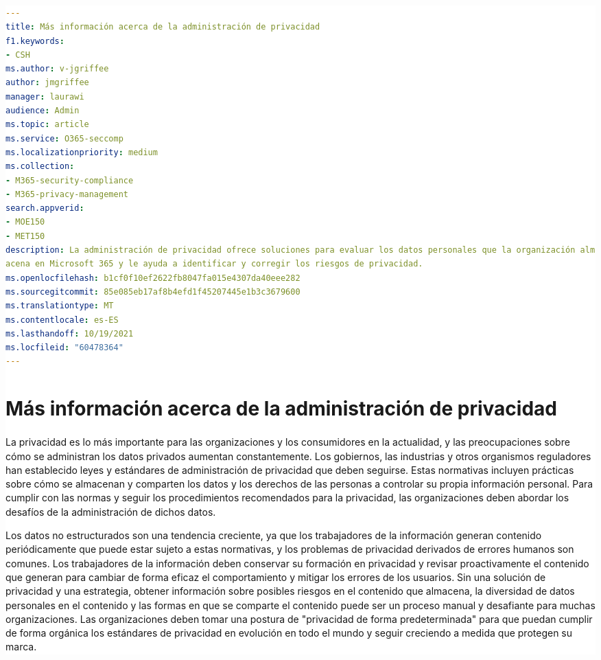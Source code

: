 ```yaml
---
title: Más información acerca de la administración de privacidad
f1.keywords:
- CSH
ms.author: v-jgriffee
author: jmgriffee
manager: laurawi
audience: Admin
ms.topic: article
ms.service: O365-seccomp
ms.localizationpriority: medium
ms.collection:
- M365-security-compliance
- M365-privacy-management
search.appverid:
- MOE150
- MET150
description: La administración de privacidad ofrece soluciones para evaluar los datos personales que la organización almacena en Microsoft 365 y le ayuda a identificar y corregir los riesgos de privacidad.
ms.openlocfilehash: b1cf0f10ef2622fb8047fa015e4307da40eee282
ms.sourcegitcommit: 85e085eb17af8b4efd1f45207445e1b3c3679600
ms.translationtype: MT
ms.contentlocale: es-ES
ms.lasthandoff: 10/19/2021
ms.locfileid: "60478364"
---
```

# <a name="learn-about-privacy-management"></a>Más información acerca de la administración de privacidad

La privacidad es lo más importante para las organizaciones y los consumidores en la actualidad, y las preocupaciones sobre cómo se administran los datos privados aumentan constantemente. Los gobiernos, las industrias y otros organismos reguladores han establecido leyes y estándares de administración de privacidad que deben seguirse. Estas normativas incluyen prácticas sobre cómo se almacenan y comparten los datos y los derechos de las personas a controlar su propia información personal. Para cumplir con las normas y seguir los procedimientos recomendados para la privacidad, las organizaciones deben abordar los desafíos de la administración de dichos datos.

Los datos no estructurados son una tendencia creciente, ya que los trabajadores de la información generan contenido periódicamente que puede estar sujeto a estas normativas, y los problemas de privacidad derivados de errores humanos son comunes. Los trabajadores de la información deben conservar su formación en privacidad y revisar proactivamente el contenido que generan para cambiar de forma eficaz el comportamiento y mitigar los errores de los usuarios. Sin una solución de privacidad y una estrategia, obtener información sobre posibles riesgos en el contenido que almacena, la diversidad de datos personales en el contenido y las formas en que se comparte el contenido puede ser un proceso manual y desafiante para muchas organizaciones. Las organizaciones deben tomar una postura de "privacidad de forma predeterminada" para que puedan cumplir de forma orgánica los estándares de privacidad en evolución en todo el mundo y seguir creciendo a medida que protegen su marca.
